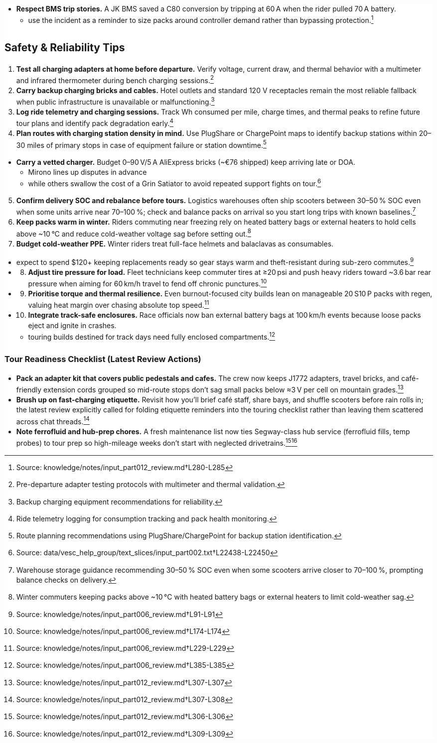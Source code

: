 - **Respect BMS trip stories.** A JK BMS saved a C80 conversion by tripping at 60 A when the rider pulled 70 A battery.
  - use the incident as a reminder to size packs around controller demand rather than bypassing protection.[^36]

## Safety & Reliability Tips

1. **Test all charging adapters at home before departure.** Verify voltage, current draw, and thermal behavior with a multimeter and infrared thermometer during bench charging sessions.[^pre-test]
2. **Carry backup charging bricks and cables.** Hotel outlets and standard 120 V receptacles remain the most reliable fallback when public infrastructure is unavailable or malfunctioning.[^backup]
3. **Log ride telemetry and charging sessions.** Track Wh consumed per mile, charge times, and thermal peaks to refine future tour plans and identify pack degradation early.[^telemetry]
4. **Plan routes with charging station density in mind.** Use PlugShare or ChargePoint maps to identify backup stations within 20–30 miles of primary stops in case of equipment failure or station downtime.[^route-planning]

- **Carry a vetted charger.** Budget 0–90 V/5 A AliExpress bricks (~€76 shipped) keep arriving late or DOA.
  - Mirono lines up disputes in advance
  - while others swallow the cost of a Grin Satiator to avoid repeated support fights on tour.[^37]
5. **Confirm delivery SOC and rebalance before tours.** Logistics warehouses often ship scooters between 30–50 % SOC even when some units arrive near 70–100 %; check and balance packs on arrival so you start long trips with known baselines.[^warehouse-soc]
6. **Keep packs warm in winter.** Riders commuting near freezing rely on heated battery bags or external heaters to hold cells above ~10 °C and reduce cold-weather voltage sag before setting out.[^winter-bags]
7. **Budget cold-weather PPE.** Winter riders treat full-face helmets and balaclavas as consumables.
  - expect to spend $120+ keeping replacements ready so gear stays warm and theft-resistant during sub-zero commutes.[^38]
- 8. **Adjust tire pressure for load.** Fleet technicians keep commuter tires at ≥20 psi and push heavy riders toward ~3.6 bar rear pressure when aiming for 60 km/h travel to fend off chronic punctures.[^39]
- 9. **Prioritise torque and thermal resilience.** Even burnout-focused city builds lean on manageable 20 S10 P packs with regen, valuing heat margin over chasing absolute top speed.[^40]
- 10. **Integrate track-safe enclosures.** Race officials now ban external battery bags at 100 km/h events because loose packs eject and ignite in crashes.
  - touring builds destined for track days need fully enclosed compartments.[^41]

### Tour Readiness Checklist (Latest Review Actions)

- **Pack an adapter kit that covers public pedestals and cafes.** The crew now keeps J1772 adapters, travel bricks, and café-friendly extension cords grouped so mid-route stops don’t sag small packs below ≈3 V per cell on mountain grades.[^42]
- **Brush up on fast-charging etiquette.** Revisit how you’ll brief café staff, share bays, and shuffle scooters before rain rolls in; the latest review explicitly called for folding etiquette reminders into the touring checklist rather than leaving them scattered across chat threads.[^43]
- **Note ferrofluid and hub-prep chores.** A fresh maintenance list now ties Segway-class hub service (ferrofluid fills, temp probes) to tour prep so high-mileage weeks don’t start with neglected drivetrains.[^44][^45]


[^tour-viable]: Noname's 18-hour, 150-mile Appalachian ride demonstrating VESC thermal stability and feasibility of long-range touring.[^50]
[^ev-infra]: Public charging infrastructure discussions covering Level 2 access and protocol requirements.[^51]
[^j1772]: J1772 adapter compatibility allowing 2 A trickle charging up to BMS-limited rates from Level 2 pedestals.[^51]
[^app-locks]: App-controlled charging stations releasing only one handle per session, requiring coordination for group tours.[^51]
[^tesla-protocol]: Tesla plug requirement for protocol triggers (FoCcci boards) to initiate charging handshake sequences.[^51]
[^charge_port_discipline]: Source: knowledge/notes/input_part003_review.md†L525-L525
[^type2_pilot]: Source: knowledge/notes/input_part003_review.md†L527-L527
[^generator]: Theoretical 1 kW generator + 5 kWh pack configuration for coast-to-coast touring attempts.[^50]
[^adj_voltage]: Source: knowledge/notes/input_part001_review.md†L504-L505
[^ip001-whkm]: Source: data/vesc_help_group/text_slices/input_part001.txt†L19187-L19265
[^ip001-whkm-loop]: Source: data/vesc_help_group/text_slices/input_part001.txt†L19187-L19265
[^ip001-whkm-mass]: Source: data/vesc_help_group/text_slices/input_part001.txt†L19206-L19227
[^ip001-regen-eff]: Source: data/vesc_help_group/text_slices/input_part001.txt†L17551-L17690
[^follow-dc-regen]: Monitoring Давно пора’s regenerative charging experiment and any DC-DC swaps for courier use. Source: knowledge/notes/input_part011_review.md†L902-L902
[^follow-huawei]: Pending extended-use feedback on 4 kW Huawei/Guli telecom chargers (thermals, CAN/app, DC input). Source: knowledge/notes/input_part011_review.md†L912-L912
[^appalachian]: Noname's 150-mile ride log demonstrating thermal management and extended touring feasibility.[^50]
[^nami-65kw]: Source: knowledge/notes/input_part013_review.md†L810-L810
[^noname-96mi]: Noname’s 20 S 35 P commuter pack recorded 96 miles of riding while burning roughly half its 10.2 kWh capacity.[^52]
[^noname-277mi]: Source: knowledge/notes/input_part013_review.md†L799-L799
[^jason-160km]: Source: knowledge/notes/input_part013_review.md†L800-L800
[^pack-sizing]: General guidance for 7–10 kWh pack sizing for 150+ mile tours based on consumption testing.
[^deck-extender]: Source: knowledge/notes/input_part000_review.md, line 159.
[^ip001-wind-drag]: Source: data/vesc_help_group/text_slices/input_part001.txt†L24891-L24895
[^etiquette]: Charging bay etiquette reminders to respect time limits and communicate with EV drivers.
[^charge-rate]: Communication guidelines for low-rate vs. full-rate charging to avoid station confusion.
[^thermal-charging]: Thermal monitoring recommendations during extended charging sessions.
[^generator-limits]: Weight, noise, and practicality constraints for generator-assisted touring.
[^backup-chargers]: Backup charging brick recommendations for hotel stops and emergency scenarios.
[^capacity-buffer]: Reserve capacity planning (20–30 %) for voltage sag, weather, and detours.
[^bms-thermal]: BMS thermal management during sustained high-capacity pack discharge.
[^charge-limits]: BMS charge current limit matching for public infrastructure compatibility.
[^telecom-fast]: Fast-charging cautions highlighting ≈1 C limits on Samsung 40T/Molicel P42A packs and pricing for telecom-derived 50–60 A chargers.[^53]
[^ip001-adjustable-psu]: Source: data/vesc_help_group/text_slices/input_part001.txt†L24277-L24284
[^40a-chargers]: Source: knowledge/notes/input_part013_review.md†L720-L720
[^bms-balance]: Yamal and 🇪🇸AYO#74’s top-off routine.
[^pre-test]: Pre-departure adapter testing protocols with multimeter and thermal validation.
[^backup]: Backup charging equipment recommendations for reliability.
[^telemetry]: Ride telemetry logging for consumption tracking and pack health monitoring.
[^route-planning]: Route planning recommendations using PlugShare/ChargePoint for backup station identification.
[^g30-charge-limit]: Segway G30 packs accept the 5 A fast charger but BMS firmware trips above ~8 A, and smaller F-series/Xiaomi packs prefer ≤4 A continuous from adjustable supplies.[^55]
[^ip001-ali-bait]: Source: data/vesc_help_group/text_slices/input_part001.txt†L27505-L27534
[^warehouse-soc]: Warehouse storage guidance recommending 30–50 % SOC even when some scooters arrive closer to 70–100 %, prompting balance checks on delivery.[^56]
[^winter-bags]: Winter commuters keeping packs above ~10 °C with heated battery bags or external heaters to limit cold-weather sag.[^57]
[^follow-etiquette]: Follow-up action to draft detailed EV-charger etiquette notes.[^58]
[^follow-adapter]: Follow-up action to document field-tested J1772 adapter builds.
[^follow-generator]: Follow-up action to validate generator-assisted touring with real-world data.
[^follow-thermal]: Follow-up action to capture thermal management strategies for extended charging sessions.
[^scand_rules]: Source: knowledge/notes/input_part001_review.md†L535-L537
[^swiss_fines]: Source: knowledge/notes/input_part001_review.md†L601-L603
[^swiss_peaktest]: Source: knowledge/notes/input_part001_review.md†L610-L611
[^vsett_weekend_loop]: Source: knowledge/notes/input_part008_review.md†L464-L465
[^sanyo_spintend_benchmark]: Source: knowledge/notes/input_part008_review.md†L466-L466
[^1]: Source: knowledge/notes/input_part004_review.md†L225-L225
[^2]: Source: knowledge/notes/input_part009_review.md†L325-L325
[^3]: Source: data/vesc_help_group/text_slices/input_part013.txt†L16054-L16058
[^4]: Source: data/vesc_help_group/text_slices/input_part013.txt†L16440-L16452
[^5]: Source: knowledge/notes/input_part013_review.md†L200-L200
[^6]: Source: knowledge/notes/input_part013_review.md†L240-L240
[^7]: Source: data/vesc_help_group/text_slices/input_part013.txt†L16112-L16121
[^8]: Source: data/vesc_help_group/text_slices/input_part013.txt†L16347-L16376
[^9]: Source: knowledge/notes/input_part000_review.md†L486-L489
[^10]: Source: knowledge/notes/input_part006_review.md†L133-L133
[^11]: Source: knowledge/notes/input_part011_review.md†L301-L305
[^12]: Source: knowledge/notes/input_part012_review.md†L208-L213
[^13]: Source: knowledge/notes/input_part012_review.md†L209-L213
[^40t-charge]: Source: knowledge/notes/input_part010_review.md†L561-L561
[^half-c-field]: Source: knowledge/notes/input_part010_review.md†L682-L682
[^14]: Source: data/E-scooter upgrade workshop by denis yurev/text_slices/all.part02.txt†L91124-L91132
[^15]: Source: data/E-scooter upgrade workshop by denis yurev/text_slices/all.part02.txt†L93450-L93478
[^16]: Source: knowledge/notes/input_part005_review.md†L142-L142
[^17]: Source: knowledge/notes/input_part009_review.md†L349-L349
[^18]: Source: knowledge/notes/input_part005_review.md†L143-L143
[^19]: Source: knowledge/notes/input_part005_review.md†L331-L338
[^20]: Source: data/vesc_help_group/text_slices/input_part005.txt†L24033-L24075
[^21]: Source: data/vesc_help_group/text_slices/input_part005.txt†L23075-L23093
[^22]: Source: data/vesc_help_group/text_slices/input_part005.txt†L23941-L23953
[^23]: Source: knowledge/notes/input_part011_review.md†L101-L106
[^celler]: Source: data/vesc_help_group/text_slices/input_part004.txt†L19666-L19710
[^adjustable-20s]: Source: data/vesc_help_group/text_slices/input_part004.txt†L22000-L22046
[^charger-trims]: Source: data/vesc_help_group/text_slices/input_part004.txt†L17519-L17544
[^24]: Source: knowledge/notes/input_part011_review.md†L209-L212
[^25]: Source: knowledge/notes/input_part011_review.md†L460-L463
[^26]: Source: knowledge/notes/input_part012_review.md†L303-L303
[^27]: Source: knowledge/notes/input_part012_review.md†L211-L212
[^28]: Source: knowledge/notes/input_part012_review.md†L274-L279
[^29]: Source: knowledge/notes/input_part012_review.md†L310-L310
[^30]: Source: knowledge/notes/input_part012_review.md†L286-L288
[^31]: Source: knowledge/notes/input_part012_review.md†L414-L414
[^32]: Source: knowledge/notes/input_part011_review.md†L332-L339
[^33]: Source: knowledge/notes/input_part006_review.md†L180-L180
[^34]: Source: knowledge/notes/input_part006_review.md†L228-L228
[^35]: Source: knowledge/notes/input_part012_review.md†L312-L316
[^36]: Source: knowledge/notes/input_part012_review.md†L280-L285
[^37]: Source: data/vesc_help_group/text_slices/input_part002.txt†L22438-L22450
[^38]: Source: knowledge/notes/input_part006_review.md†L91-L91
[^39]: Source: knowledge/notes/input_part006_review.md†L174-L174
[^40]: Source: knowledge/notes/input_part006_review.md†L229-L229
[^41]: Source: knowledge/notes/input_part006_review.md†L385-L385
[^42]: Source: knowledge/notes/input_part012_review.md†L307-L307
[^43]: Source: knowledge/notes/input_part012_review.md†L307-L308
[^44]: Source: knowledge/notes/input_part012_review.md†L306-L306
[^45]: Source: knowledge/notes/input_part012_review.md†L309-L309
[^46]: Source: knowledge/notes/input_part013_review.md†L238-L239
[^class1-signs]: Source: knowledge/notes/input_part013_review.md†L772-L772
[^47]: Source: data/vesc_help_group/text_slices/input_part013.txt†L15064-L15090
[^48]: Source: data/vesc_help_group/text_slices/input_part013.txt†L15084-L15086
[^49]: Source: knowledge/notes/denis_all_part02_review.md†L115861-L115872
[^50]: Source: knowledge/notes/input_part013_review.md†L146-L146
[^51]: Source: knowledge/notes/input_part013_review.md†L147-L149
[^52]: Source: knowledge/notes/input_part013_review.md†L95-L95
[^53]: Source: knowledge/notes/input_part010_review.md†L245-L247
[^54]: Source: knowledge/notes/input_part010_review.md†L269-L270
[^55]: Source: knowledge/notes/input_part006_review.md†L75-L75
[^56]: Source: knowledge/notes/input_part006_review.md†L76-L76
[^57]: Source: knowledge/notes/input_part006_review.md†L77-L77
[^58]: Source: knowledge/notes/input_part013_review.md†L516-L516